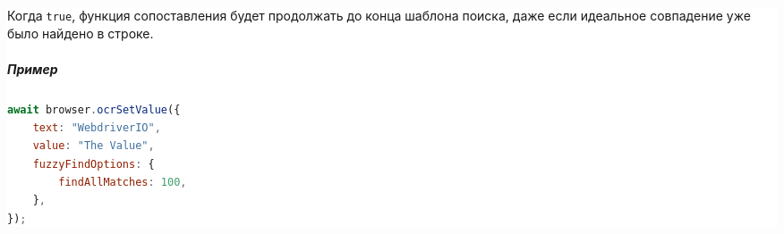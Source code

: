 Когда `true`, функция сопоставления будет продолжать до конца шаблона поиска, даже если идеальное совпадение уже было найдено в строке.

##### Пример

```js
await browser.ocrSetValue({
    text: "WebdriverIO",
    value: "The Value",
    fuzzyFindOptions: {
        findAllMatches: 100,
    },
});
```